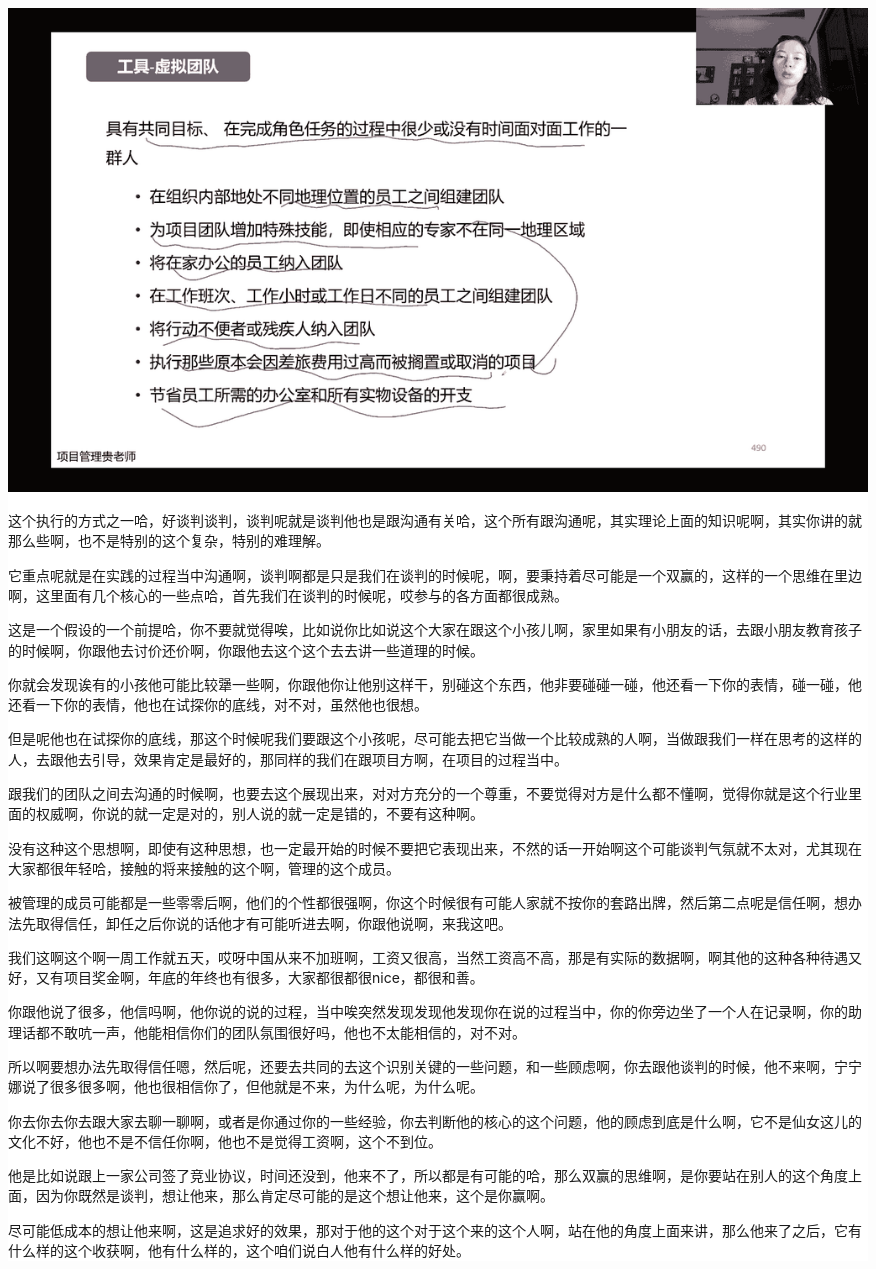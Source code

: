![](img/50f4b240b47fd958debb703fbdb893bb_39.png)

这个执行的方式之一哈，好谈判谈判，谈判呢就是谈判他也是跟沟通有关哈，这个所有跟沟通呢，其实理论上面的知识呢啊，其实你讲的就那么些啊，也不是特别的这个复杂，特别的难理解。

它重点呢就是在实践的过程当中沟通啊，谈判啊都是只是我们在谈判的时候呢，啊，要秉持着尽可能是一个双赢的，这样的一个思维在里边啊，这里面有几个核心的一些点哈，首先我们在谈判的时候呢，哎参与的各方面都很成熟。

这是一个假设的一个前提哈，你不要就觉得唉，比如说你比如说这个大家在跟这个小孩儿啊，家里如果有小朋友的话，去跟小朋友教育孩子的时候啊，你跟他去讨价还价啊，你跟他去这个这个去去讲一些道理的时候。

你就会发现诶有的小孩他可能比较犟一些啊，你跟他你让他别这样干，别碰这个东西，他非要碰碰一碰，他还看一下你的表情，碰一碰，他还看一下你的表情，他也在试探你的底线，对不对，虽然他也很想。

但是呢他也在试探你的底线，那这个时候呢我们要跟这个小孩呢，尽可能去把它当做一个比较成熟的人啊，当做跟我们一样在思考的这样的人，去跟他去引导，效果肯定是最好的，那同样的我们在跟项目方啊，在项目的过程当中。

跟我们的团队之间去沟通的时候啊，也要去这个展现出来，对对方充分的一个尊重，不要觉得对方是什么都不懂啊，觉得你就是这个行业里面的权威啊，你说的就一定是对的，别人说的就一定是错的，不要有这种啊。

没有这种这个思想啊，即使有这种思想，也一定最开始的时候不要把它表现出来，不然的话一开始啊这个可能谈判气氛就不太对，尤其现在大家都很年轻哈，接触的将来接触的这个啊，管理的这个成员。

被管理的成员可能都是一些零零后啊，他们的个性都很强啊，你这个时候很有可能人家就不按你的套路出牌，然后第二点呢是信任啊，想办法先取得信任，卸任之后你说的话他才有可能听进去啊，你跟他说啊，来我这吧。

我们这啊这个啊一周工作就五天，哎呀中国从来不加班啊，工资又很高，当然工资高不高，那是有实际的数据啊，啊其他的这种各种待遇又好，又有项目奖金啊，年底的年终也有很多，大家都很都很nice，都很和善。

你跟他说了很多，他信吗啊，他你说的说的过程，当中唉突然发现发现他发现你在说的过程当中，你的你旁边坐了一个人在记录啊，你的助理话都不敢吭一声，他能相信你们的团队氛围很好吗，他也不太能相信的，对不对。

所以啊要想办法先取得信任嗯，然后呢，还要去共同的去这个识别关键的一些问题，和一些顾虑啊，你去跟他谈判的时候，他不来啊，宁宁娜说了很多很多啊，他也很相信你了，但他就是不来，为什么呢，为什么呢。

你去你去你去跟大家去聊一聊啊，或者是你通过你的一些经验，你去判断他的核心的这个问题，他的顾虑到底是什么啊，它不是仙女这儿的文化不好，他也不是不信任你啊，他也不是觉得工资啊，这个不到位。

他是比如说跟上一家公司签了竞业协议，时间还没到，他来不了，所以都是有可能的哈，那么双赢的思维啊，是你要站在别人的这个角度上面，因为你既然是谈判，想让他来，那么肯定尽可能的是这个想让他来，这个是你赢啊。

尽可能低成本的想让他来啊，这是追求好的效果，那对于他的这个对于这个来的这个人啊，站在他的角度上面来讲，那么他来了之后，它有什么样的这个收获啊，他有什么样的，这个咱们说白人他有什么样的好处。
